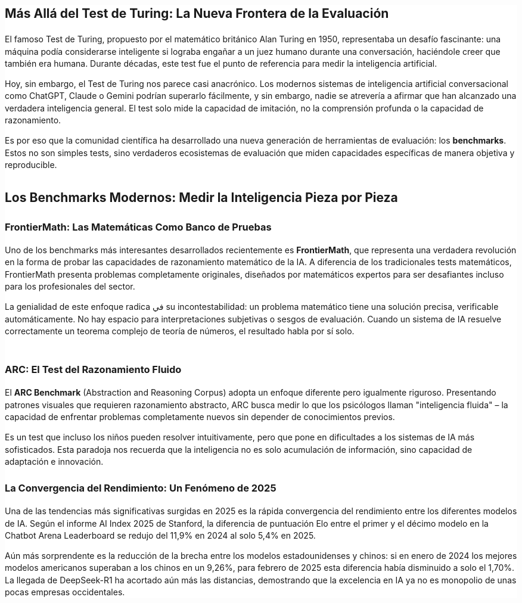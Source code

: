 ## Más Allá del Test de Turing: La Nueva Frontera de la Evaluación

El famoso Test de Turing, propuesto por el matemático británico Alan Turing en 1950, representaba un desafío fascinante: una máquina podía considerarse inteligente si lograba engañar a un juez humano durante una conversación, haciéndole creer que también era humana. Durante décadas, este test fue el punto de referencia para medir la inteligencia artificial.

Hoy, sin embargo, el Test de Turing nos parece casi anacrónico. Los modernos sistemas de inteligencia artificial conversacional como ChatGPT, Claude o Gemini podrían superarlo fácilmente, y sin embargo, nadie se atrevería a afirmar que han alcanzado una verdadera inteligencia general. El test solo mide la capacidad de imitación, no la comprensión profunda o la capacidad de razonamiento.

Es por eso que la comunidad científica ha desarrollado una nueva generación de herramientas de evaluación: los **benchmarks**. Estos no son simples tests, sino verdaderos ecosistemas de evaluación que miden capacidades específicas de manera objetiva y reproducible.

## Los Benchmarks Modernos: Medir la Inteligencia Pieza por Pieza

### FrontierMath: Las Matemáticas Como Banco de Pruebas

Uno de los benchmarks más interesantes desarrollados recientemente es **FrontierMath**, que representa una verdadera revolución en la forma de probar las capacidades de razonamiento matemático de la IA. A diferencia de los tradicionales tests matemáticos, FrontierMath presenta problemas completamente originales, diseñados por matemáticos expertos para ser desafiantes incluso para los profesionales del sector.

La genialidad de este enfoque radica في su incontestabilidad: un problema matemático tiene una solución precisa, verificable automáticamente. No hay espacio para interpretaciones subjetivas o sesgos de evaluación. Cuando un sistema de IA resuelve correctamente un teorema complejo de teoría de números, el resultado habla por sí solo.<br><br>

### ARC: El Test del Razonamiento Fluido

El **ARC Benchmark** (Abstraction and Reasoning Corpus) adopta un enfoque diferente pero igualmente riguroso. Presentando patrones visuales que requieren razonamiento abstracto, ARC busca medir lo que los psicólogos llaman "inteligencia fluida" – la capacidad de enfrentar problemas completamente nuevos sin depender de conocimientos previos.

Es un test que incluso los niños pueden resolver intuitivamente, pero que pone en dificultades a los sistemas de IA más sofisticados. Esta paradoja nos recuerda que la inteligencia no es solo acumulación de información, sino capacidad de adaptación e innovación.

### La Convergencia del Rendimiento: Un Fenómeno de 2025

Una de las tendencias más significativas surgidas en 2025 es la rápida convergencia del rendimiento entre los diferentes modelos de IA. Según el informe AI Index 2025 de Stanford, la diferencia de puntuación Elo entre el primer y el décimo modelo en la Chatbot Arena Leaderboard se redujo del 11,9% en 2024 al solo 5,4% en 2025.

Aún más sorprendente es la reducción de la brecha entre los modelos estadounidenses y chinos: si en enero de 2024 los mejores modelos americanos superaban a los chinos en un 9,26%, para febrero de 2025 esta diferencia había disminuido a solo el 1,70%. La llegada de DeepSeek-R1 ha acortado aún más las distancias, demostrando que la excelencia en IA ya no es monopolio de unas pocas empresas occidentales.
